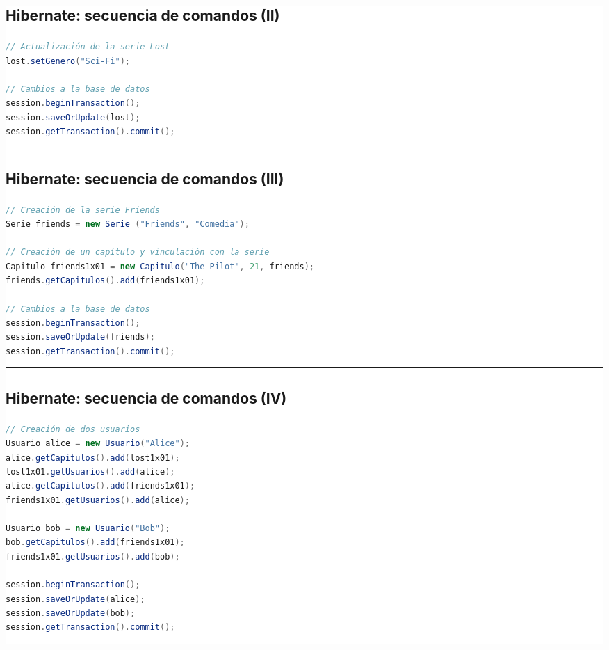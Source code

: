 
## Hibernate: secuencia de comandos (II)

```java
// Actualización de la serie Lost
lost.setGenero("Sci-Fi");

// Cambios a la base de datos
session.beginTransaction();
session.saveOrUpdate(lost);
session.getTransaction().commit();
```

---

## Hibernate: secuencia de comandos (III)

```java
// Creación de la serie Friends
Serie friends = new Serie ("Friends", "Comedia");

// Creación de un capítulo y vinculación con la serie
Capitulo friends1x01 = new Capitulo("The Pilot", 21, friends);
friends.getCapitulos().add(friends1x01);

// Cambios a la base de datos
session.beginTransaction();
session.saveOrUpdate(friends);
session.getTransaction().commit();
```

---

## Hibernate: secuencia de comandos (IV)

```java
// Creación de dos usuarios
Usuario alice = new Usuario("Alice");
alice.getCapitulos().add(lost1x01);
lost1x01.getUsuarios().add(alice);
alice.getCapitulos().add(friends1x01);
friends1x01.getUsuarios().add(alice);

Usuario bob = new Usuario("Bob");
bob.getCapitulos().add(friends1x01);
friends1x01.getUsuarios().add(bob);

session.beginTransaction();
session.saveOrUpdate(alice);
session.saveOrUpdate(bob);
session.getTransaction().commit();
```

---